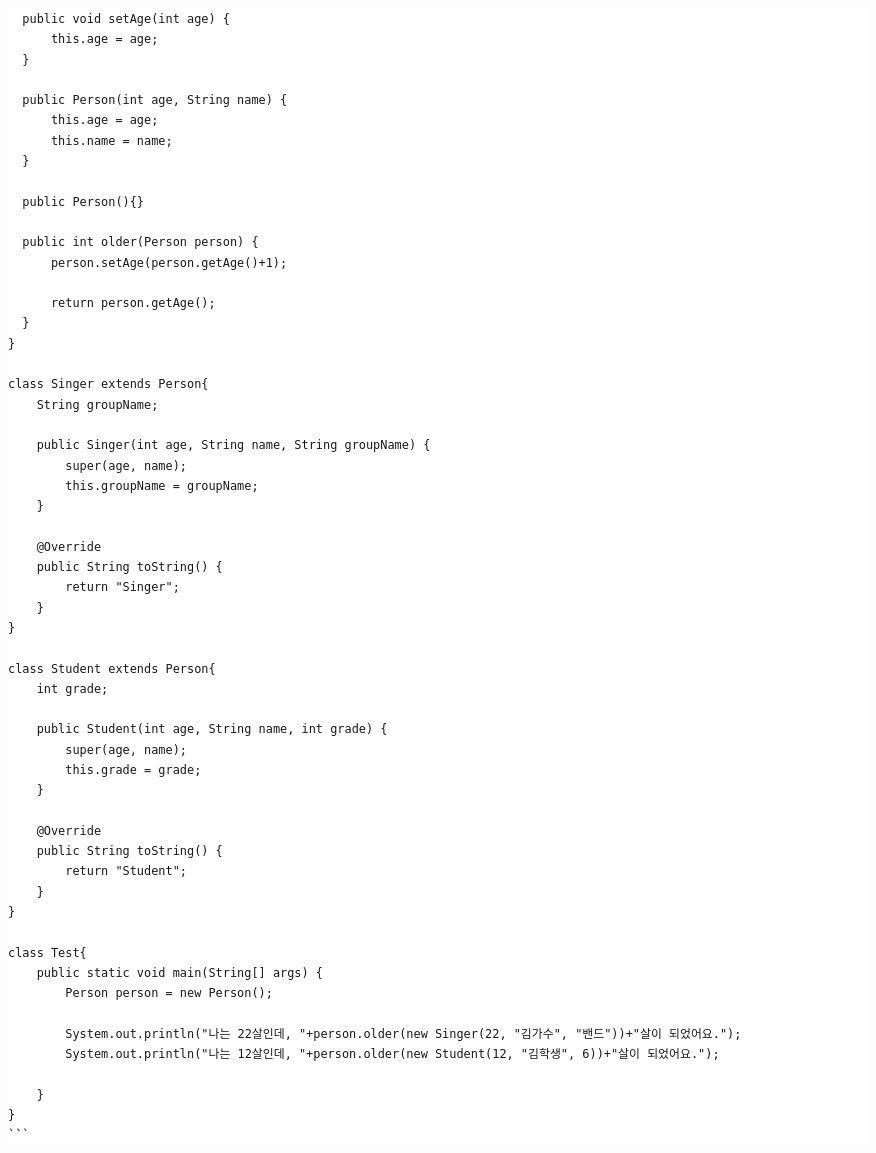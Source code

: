       public void setAge(int age) {
          this.age = age;
      }

      public Person(int age, String name) {
          this.age = age;
          this.name = name;
      }

      public Person(){}

      public int older(Person person) {
          person.setAge(person.getAge()+1);

          return person.getAge();
      }
    }

    class Singer extends Person{
        String groupName;

        public Singer(int age, String name, String groupName) {
            super(age, name);
            this.groupName = groupName;
        }

        @Override
        public String toString() {
            return "Singer";
        }
    }

    class Student extends Person{
        int grade;

        public Student(int age, String name, int grade) {
            super(age, name);
            this.grade = grade;
        }

        @Override
        public String toString() {
            return "Student";
        }
    }

    class Test{
        public static void main(String[] args) {
            Person person = new Person();
            
            System.out.println("나는 22살인데, "+person.older(new Singer(22, "김가수", "밴드"))+"살이 되었어요.");
            System.out.println("나는 12살인데, "+person.older(new Student(12, "김학생", 6))+"살이 되었어요.");

        }
    }
    ```
